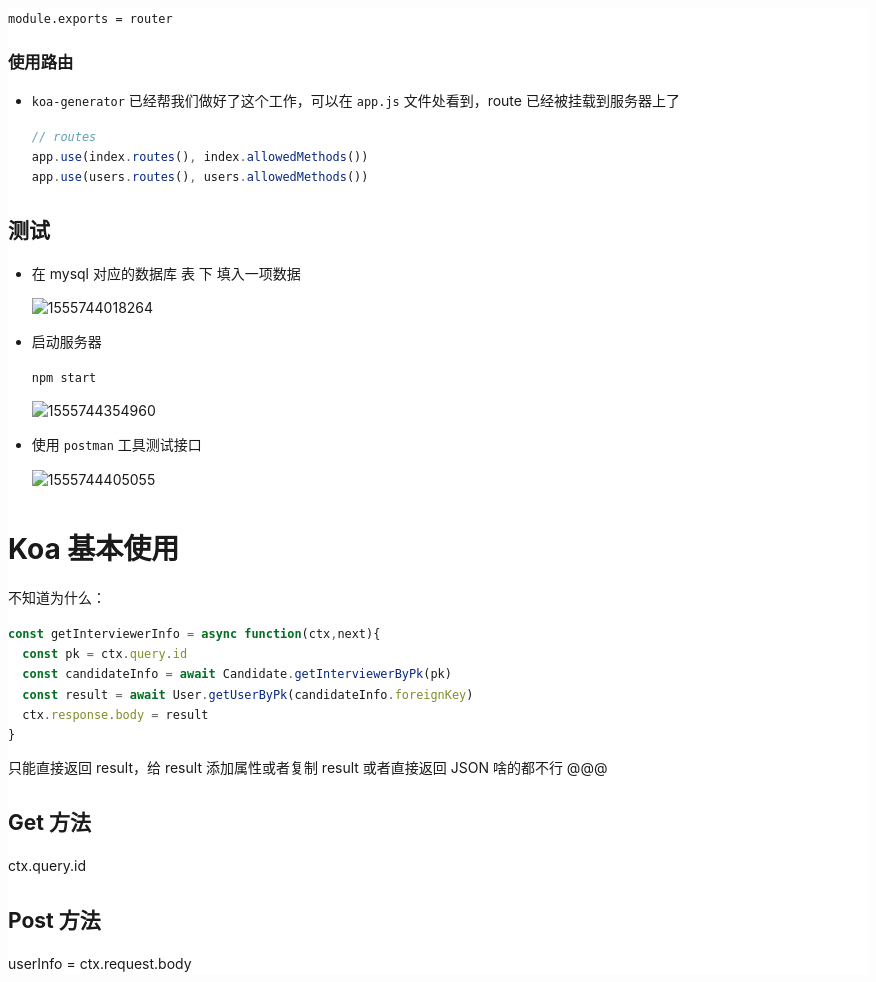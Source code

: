   ```
  module.exports = router
  ```

### 使用路由

+ `koa-generator` 已经帮我们做好了这个工作，可以在 `app.js` 文件处看到，route 已经被挂载到服务器上了

  ```js
  // routes
  app.use(index.routes(), index.allowedMethods())
  app.use(users.routes(), users.allowedMethods())
  ```

## 测试

+ 在 mysql 对应的数据库 表 下 填入一项数据

  ![1555744018264](/img/user/programming/back-end/koa/1555744018264.png)

+ 启动服务器

  ```js
  npm start
  ```

  ![1555744354960](/img/user/programming/back-end/koa/1555744354960.png)

+ 使用 `postman` 工具测试接口

  ![1555744405055](/img/user/programming/back-end/koa/1555744405055.png)

# Koa 基本使用

不知道为什么：

```js
const getInterviewerInfo = async function(ctx,next){
  const pk = ctx.query.id
  const candidateInfo = await Candidate.getInterviewerByPk(pk)
  const result = await User.getUserByPk(candidateInfo.foreignKey)
  ctx.response.body = result
}
```

只能直接返回 result，给 result 添加属性或者复制 result 或者直接返回 JSON 啥的都不行 @@@

## Get 方法

ctx.query.id

## Post 方法

userInfo = ctx.request.body

